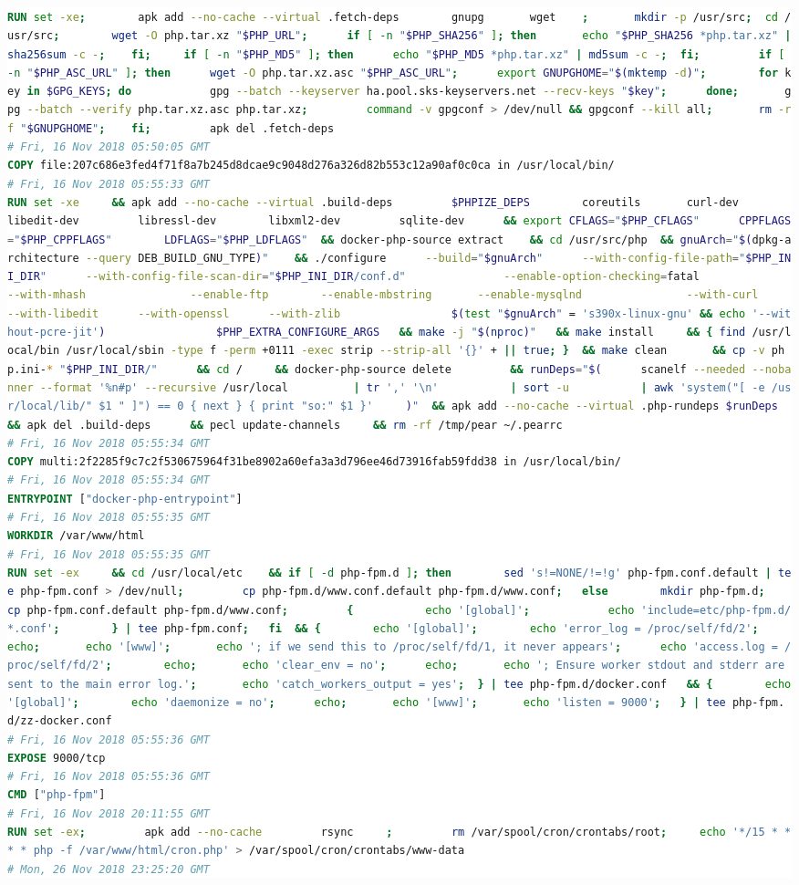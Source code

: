 ```dockerfile
RUN set -xe; 		apk add --no-cache --virtual .fetch-deps 		gnupg 		wget 	; 		mkdir -p /usr/src; 	cd /usr/src; 		wget -O php.tar.xz "$PHP_URL"; 		if [ -n "$PHP_SHA256" ]; then 		echo "$PHP_SHA256 *php.tar.xz" | sha256sum -c -; 	fi; 	if [ -n "$PHP_MD5" ]; then 		echo "$PHP_MD5 *php.tar.xz" | md5sum -c -; 	fi; 		if [ -n "$PHP_ASC_URL" ]; then 		wget -O php.tar.xz.asc "$PHP_ASC_URL"; 		export GNUPGHOME="$(mktemp -d)"; 		for key in $GPG_KEYS; do 			gpg --batch --keyserver ha.pool.sks-keyservers.net --recv-keys "$key"; 		done; 		gpg --batch --verify php.tar.xz.asc php.tar.xz; 		command -v gpgconf > /dev/null && gpgconf --kill all; 		rm -rf "$GNUPGHOME"; 	fi; 		apk del .fetch-deps
# Fri, 16 Nov 2018 05:50:05 GMT
COPY file:207c686e3fed4f71f8a7b245d8dcae9c9048d276a326d82b553c12a90af0c0ca in /usr/local/bin/ 
# Fri, 16 Nov 2018 05:55:33 GMT
RUN set -xe 	&& apk add --no-cache --virtual .build-deps 		$PHPIZE_DEPS 		coreutils 		curl-dev 		libedit-dev 		libressl-dev 		libxml2-dev 		sqlite-dev 		&& export CFLAGS="$PHP_CFLAGS" 		CPPFLAGS="$PHP_CPPFLAGS" 		LDFLAGS="$PHP_LDFLAGS" 	&& docker-php-source extract 	&& cd /usr/src/php 	&& gnuArch="$(dpkg-architecture --query DEB_BUILD_GNU_TYPE)" 	&& ./configure 		--build="$gnuArch" 		--with-config-file-path="$PHP_INI_DIR" 		--with-config-file-scan-dir="$PHP_INI_DIR/conf.d" 				--enable-option-checking=fatal 				--with-mhash 				--enable-ftp 		--enable-mbstring 		--enable-mysqlnd 				--with-curl 		--with-libedit 		--with-openssl 		--with-zlib 				$(test "$gnuArch" = 's390x-linux-gnu' && echo '--without-pcre-jit') 				$PHP_EXTRA_CONFIGURE_ARGS 	&& make -j "$(nproc)" 	&& make install 	&& { find /usr/local/bin /usr/local/sbin -type f -perm +0111 -exec strip --strip-all '{}' + || true; } 	&& make clean 		&& cp -v php.ini-* "$PHP_INI_DIR/" 		&& cd / 	&& docker-php-source delete 		&& runDeps="$( 		scanelf --needed --nobanner --format '%n#p' --recursive /usr/local 			| tr ',' '\n' 			| sort -u 			| awk 'system("[ -e /usr/local/lib/" $1 " ]") == 0 { next } { print "so:" $1 }' 	)" 	&& apk add --no-cache --virtual .php-rundeps $runDeps 		&& apk del .build-deps 		&& pecl update-channels 	&& rm -rf /tmp/pear ~/.pearrc
# Fri, 16 Nov 2018 05:55:34 GMT
COPY multi:2f2285f9c7c2f530675964f31be8902a60efa3a3d796ee46d73916fab59fdd38 in /usr/local/bin/ 
# Fri, 16 Nov 2018 05:55:34 GMT
ENTRYPOINT ["docker-php-entrypoint"]
# Fri, 16 Nov 2018 05:55:35 GMT
WORKDIR /var/www/html
# Fri, 16 Nov 2018 05:55:35 GMT
RUN set -ex 	&& cd /usr/local/etc 	&& if [ -d php-fpm.d ]; then 		sed 's!=NONE/!=!g' php-fpm.conf.default | tee php-fpm.conf > /dev/null; 		cp php-fpm.d/www.conf.default php-fpm.d/www.conf; 	else 		mkdir php-fpm.d; 		cp php-fpm.conf.default php-fpm.d/www.conf; 		{ 			echo '[global]'; 			echo 'include=etc/php-fpm.d/*.conf'; 		} | tee php-fpm.conf; 	fi 	&& { 		echo '[global]'; 		echo 'error_log = /proc/self/fd/2'; 		echo; 		echo '[www]'; 		echo '; if we send this to /proc/self/fd/1, it never appears'; 		echo 'access.log = /proc/self/fd/2'; 		echo; 		echo 'clear_env = no'; 		echo; 		echo '; Ensure worker stdout and stderr are sent to the main error log.'; 		echo 'catch_workers_output = yes'; 	} | tee php-fpm.d/docker.conf 	&& { 		echo '[global]'; 		echo 'daemonize = no'; 		echo; 		echo '[www]'; 		echo 'listen = 9000'; 	} | tee php-fpm.d/zz-docker.conf
# Fri, 16 Nov 2018 05:55:36 GMT
EXPOSE 9000/tcp
# Fri, 16 Nov 2018 05:55:36 GMT
CMD ["php-fpm"]
# Fri, 16 Nov 2018 20:11:55 GMT
RUN set -ex;         apk add --no-cache         rsync     ;         rm /var/spool/cron/crontabs/root;     echo '*/15 * * * * php -f /var/www/html/cron.php' > /var/spool/cron/crontabs/www-data
# Mon, 26 Nov 2018 23:25:20 GMT
```